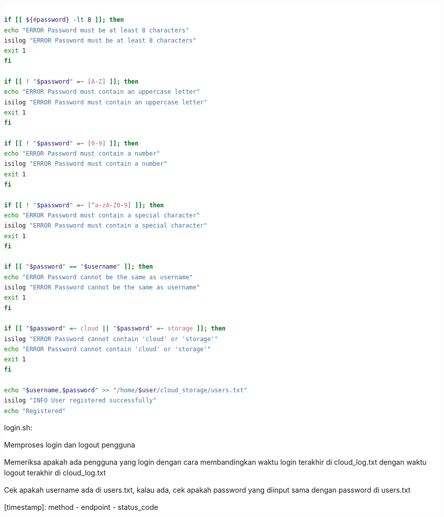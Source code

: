 ```sh

if [[ ${#password} -lt 8 ]]; then
echo "ERROR Password must be at least 8 characters"
isilog "ERROR Password must be at least 8 characters"
exit 1
fi

if [[ ! "$password" =~ [A-Z] ]]; then
echo "ERROR Password must contain an uppercase letter"
isilog "ERROR Password must contain an uppercase letter"
exit 1
fi

if [[ ! "$password" =~ [0-9] ]]; then
echo "ERROR Password must contain a number"
isilog "ERROR Password must contain a number"
exit 1
fi

if [[ ! "$password" =~ [^a-zA-Z0-9] ]]; then
echo "ERROR Password must contain a special character"
isilog "ERROR Password must contain a special character"
exit 1
fi

if [[ "$password" == "$username" ]]; then
echo "ERROR Password cannot be the same as username"
isilog "ERROR Password cannot be the same as username"
exit 1
fi

if [[ "$password" =~ cloud || "$password" =~ storage ]]; then
isilog "ERROR Password cannot contain 'cloud' or 'storage'"
echo "ERROR Password cannot contain 'cloud' or 'storage'"
exit 1
fi

echo "$username,$password" >> "/home/$user/cloud_storage/users.txt"
isilog "INFO User registered successfully"
echo "Registered"
```




login.sh:

Memproses login dan logout pengguna

Memeriksa apakah ada pengguna yang login dengan cara membandingkan waktu login terakhir di cloud_log.txt dengan waktu logout terakhir di cloud_log.txt

Cek apakah username ada di users.txt, kalau ada, cek apakah password yang diinput sama dengan password di users.txt


[timestamp]: method - endpoint - status_code